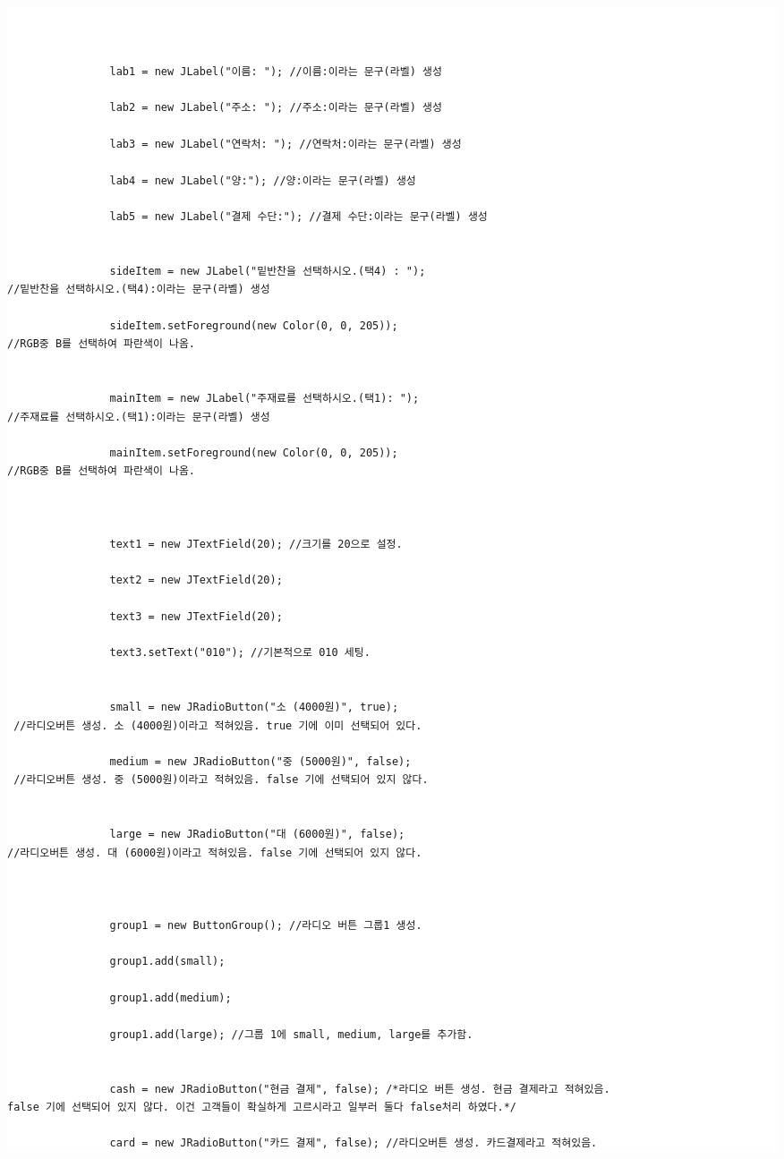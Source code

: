 ```

                

                lab1 = new JLabel("이름: "); //이름:이라는 문구(라벨) 생성

                lab2 = new JLabel("주소: "); //주소:이라는 문구(라벨) 생성

                lab3 = new JLabel("연락처: "); //연락처:이라는 문구(라벨) 생성

                lab4 = new JLabel("양:"); //양:이라는 문구(라벨) 생성
                
                lab5 = new JLabel("결제 수단:"); //결제 수단:이라는 문구(라벨) 생성
                          

                sideItem = new JLabel("밑반찬을 선택하시오.(택4) : "); 
//밑반찬을 선택하시오.(택4):이라는 문구(라벨) 생성
                                                                                                                                                                 
                sideItem.setForeground(new Color(0, 0, 205));
//RGB중 B를 선택하여 파란색이 나옴.


                mainItem = new JLabel("주재료를 선택하시오.(택1): "); 
//주재료를 선택하시오.(택1):이라는 문구(라벨) 생성

                mainItem.setForeground(new Color(0, 0, 205)); 
//RGB중 B를 선택하여 파란색이 나옴.



                text1 = new JTextField(20); //크기를 20으로 설정.

                text2 = new JTextField(20);

                text3 = new JTextField(20);

                text3.setText("010"); //기본적으로 010 세팅.


                small = new JRadioButton("소 (4000원)", true);
 //라디오버튼 생성. 소 (4000원)이라고 적혀있음. true 기에 이미 선택되어 있다.

                medium = new JRadioButton("중 (5000원)", false);
 //라디오버튼 생성. 중 (5000원)이라고 적혀있음. false 기에 선택되어 있지 않다.


                large = new JRadioButton("대 (6000원)", false);  
//라디오버튼 생성. 대 (6000원)이라고 적혀있음. false 기에 선택되어 있지 않다.



                group1 = new ButtonGroup(); //라디오 버튼 그룹1 생성.

                group1.add(small);

                group1.add(medium);

                group1.add(large); //그룹 1에 small, medium, large를 추가함.
                
                
                cash = new JRadioButton("현금 결제", false); /*라디오 버튼 생성. 현금 결제라고 적혀있음. 
false 기에 선택되어 있지 않다. 이건 고객들이 확실하게 고르시라고 일부러 둘다 false처리 하였다.*/

                card = new JRadioButton("카드 결제", false); //라디오버튼 생성. 카드결제라고 적혀있음. 
```